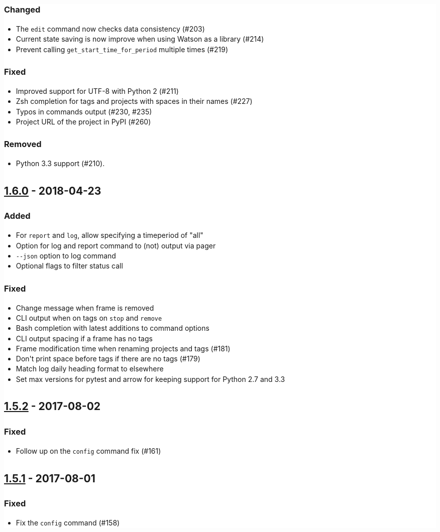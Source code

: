 ### Changed

- The `edit` command now checks data consistency (#203)
- Current state saving is now improve when using Watson as a library (#214)
- Prevent calling `get_start_time_for_period` multiple times (#219)

### Fixed

- Improved support for UTF-8 with Python 2 (#211)
- Zsh completion for tags and projects with spaces in their names (#227)
- Typos in commands output (#230, #235)
- Project URL of the project in PyPI (#260)

### Removed

- Python 3.3 support (#210).

## [1.6.0] - 2018-04-23

### Added

- For `report` and `log`, allow specifying a timeperiod of "all"
- Option for log and report command to (not) output via pager
- `--json` option to log command
- Optional flags to filter status call

### Fixed

- Change message when frame is removed
- CLI output when on tags on `stop` and `remove`
- Bash completion with latest additions to command options
- CLI output spacing if a frame has no tags
- Frame modification time when renaming projects and tags (#181)
- Don't print space before tags if there are no tags (#179)
- Match log daily heading format to elsewhere
- Set max versions for pytest and arrow for keeping support for Python 2.7 and
  3.3

## [1.5.2] - 2017-08-02

### Fixed

- Follow up on the `config` command fix (#161)

## [1.5.1] - 2017-08-01

### Fixed

- Fix the `config` command (#158)


[2.0.1]: https://github.com/tailordev/watson/compare/2.0.0...2.0.1
[2.0.0]: https://github.com/tailordev/watson/compare/1.10.0...2.0.0
[1.10.0]: https://github.com/tailordev/watson/compare/1.9.0...1.10.0
[1.9.0]: https://github.com/tailordev/watson/compare/1.8.0...1.9.0
[1.8.0]: https://github.com/tailordev/watson/compare/1.7.0...1.8.0
[1.7.0]: https://github.com/tailordev/watson/compare/1.6.0...1.7.0
[1.6.0]: https://github.com/tailordev/watson/compare/1.5.2...1.6.0
[1.5.2]: https://github.com/tailordev/watson/compare/1.5.1...1.5.2
[1.5.1]: https://github.com/tailordev/watson/compare/1.5.0...1.5.1
[1.5.0]: https://github.com/tailordev/watson/compare/1.4.0...1.5.0
[1.4.0]: https://github.com/tailordev/watson/compare/1.3.2...1.4.0
[1.3.2]: https://github.com/tailordev/watson/compare/1.3.1...1.3.2
[1.3.1]: https://github.com/tailordev/watson/compare/1.3.0...1.3.1
[1.3.0]: https://github.com/tailordev/watson/compare/1.2.0...1.3.0
[1.2.0]: https://github.com/tailordev/watson/compare/1.1.0...1.2.0
[1.1.0]: https://github.com/tailordev/watson/compare/1.0.2...1.1.0
[1.0.2]: https://github.com/tailordev/watson/compare/1.0.1...1.0.2
[1.0.1]: https://github.com/tailordev/watson/compare/1.0.0...1.0.1
[1.0.0]: https://github.com/tailordev/watson/releases/tag/1.0.0